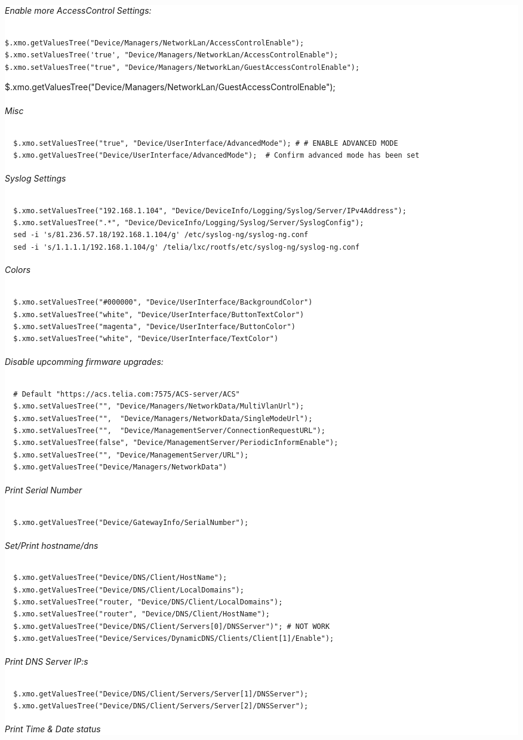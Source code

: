 ###### Enable more AccessControl Settings:

    $.xmo.getValuesTree("Device/Managers/NetworkLan/AccessControlEnable");
    $.xmo.setValuesTree('true', "Device/Managers/NetworkLan/AccessControlEnable");
    $.xmo.setValuesTree("true", "Device/Managers/NetworkLan/GuestAccessControlEnable");
$.xmo.getValuesTree("Device/Managers/NetworkLan/GuestAccessControlEnable");


###### Misc

      $.xmo.setValuesTree("true", "Device/UserInterface/AdvancedMode"); # # ENABLE ADVANCED MODE
      $.xmo.getValuesTree("Device/UserInterface/AdvancedMode");  # Confirm advanced mode has been set

###### Syslog Settings

      $.xmo.setValuesTree("192.168.1.104", "Device/DeviceInfo/Logging/Syslog/Server/IPv4Address");
      $.xmo.setValuesTree(".*", "Device/DeviceInfo/Logging/Syslog/Server/SyslogConfig");
      sed -i 's/81.236.57.18/192.168.1.104/g' /etc/syslog-ng/syslog-ng.conf 
      sed -i 's/1.1.1.1/192.168.1.104/g' /telia/lxc/rootfs/etc/syslog-ng/syslog-ng.conf

###### Colors

      $.xmo.setValuesTree("#000000", "Device/UserInterface/BackgroundColor")
      $.xmo.setValuesTree("white", "Device/UserInterface/ButtonTextColor")
      $.xmo.setValuesTree("magenta", "Device/UserInterface/ButtonColor")
      $.xmo.setValuesTree("white", "Device/UserInterface/TextColor")

###### Disable upcomming firmware upgrades:

      # Default "https://acs.telia.com:7575/ACS-server/ACS"
      $.xmo.setValuesTree("", "Device/Managers/NetworkData/MultiVlanUrl");
      $.xmo.setValuesTree("",  "Device/Managers/NetworkData/SingleModeUrl");
      $.xmo.setValuesTree("",  "Device/ManagementServer/ConnectionRequestURL");
      $.xmo.setValuesTree(false", "Device/ManagementServer/PeriodicInformEnable");
      $.xmo.setValuesTree("", "Device/ManagementServer/URL");
      $.xmo.getValuesTree("Device/Managers/NetworkData")

###### Print Serial Number

      $.xmo.getValuesTree("Device/GatewayInfo/SerialNumber");

###### Set/Print hostname/dns

      $.xmo.getValuesTree("Device/DNS/Client/HostName");
      $.xmo.getValuesTree("Device/DNS/Client/LocalDomains");
      $.xmo.setValuesTree("router, "Device/DNS/Client/LocalDomains");
      $.xmo.setValuesTree("router", "Device/DNS/Client/HostName");
      $.xmo.getValuesTree("Device/DNS/Client/Servers[0]/DNSServer")"; # NOT WORK
      $.xmo.getValuesTree("Device/Services/DynamicDNS/Clients/Client[1]/Enable");

###### Print DNS Server IP:s

      $.xmo.getValuesTree("Device/DNS/Client/Servers/Server[1]/DNSServer");
      $.xmo.getValuesTree("Device/DNS/Client/Servers/Server[2]/DNSServer");

###### Print Time & Date status

